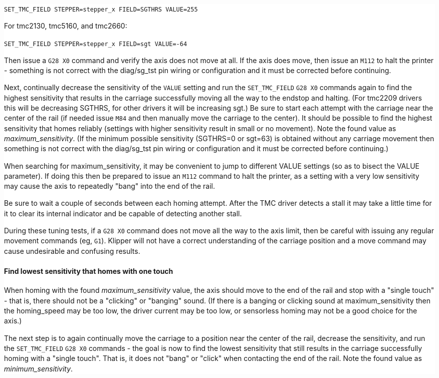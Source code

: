 ```
SET_TMC_FIELD STEPPER=stepper_x FIELD=SGTHRS VALUE=255
```

For tmc2130, tmc5160, and tmc2660:

```
SET_TMC_FIELD STEPPER=stepper_x FIELD=sgt VALUE=-64
```

Then issue a `G28 X0` command and verify the axis does not move at all. If the
axis does move, then issue an `M112` to halt the printer - something is not
correct with the diag/sg_tst pin wiring or configuration and it must be
corrected before continuing.

Next, continually decrease the sensitivity of the `VALUE` setting and run the
`SET_TMC_FIELD` `G28 X0` commands again to find the highest sensitivity that
results in the carriage successfully moving all the way to the endstop and
halting. (For tmc2209 drivers this will be decreasing SGTHRS, for other drivers
it will be increasing sgt.) Be sure to start each attempt with the carriage near
the center of the rail (if needed issue `M84` and then manually move the
carriage to the center). It should be possible to find the highest sensitivity
that homes reliably (settings with higher sensitivity result in small or no
movement). Note the found value as *maximum_sensitivity*. (If the minimum
possible sensitivity (SGTHRS=0 or sgt=63) is obtained without any carriage
movement then something is not correct with the diag/sg_tst pin wiring or
configuration and it must be corrected before continuing.)

When searching for maximum_sensitivity, it may be convenient to jump to
different VALUE settings (so as to bisect the VALUE parameter). If doing this
then be prepared to issue an `M112` command to halt the printer, as a setting
with a very low sensitivity may cause the axis to repeatedly "bang" into the end
of the rail.

Be sure to wait a couple of seconds between each homing attempt. After the TMC
driver detects a stall it may take a little time for it to clear its internal
indicator and be capable of detecting another stall.

During these tuning tests, if a `G28 X0` command does not move all the way to
the axis limit, then be careful with issuing any regular movement commands (eg,
`G1`). Klipper will not have a correct understanding of the carriage position
and a move command may cause undesirable and confusing results.

#### Find lowest sensitivity that homes with one touch

When homing with the found *maximum_sensitivity* value, the axis should move to
the end of the rail and stop with a "single touch" - that is, there should not
be a "clicking" or "banging" sound. (If there is a banging or clicking sound at
maximum_sensitivity then the homing_speed may be too low, the driver current may
be too low, or sensorless homing may not be a good choice for the axis.)

The next step is to again continually move the carriage to a position near the
center of the rail, decrease the sensitivity, and run the `SET_TMC_FIELD`
`G28 X0` commands - the goal is now to find the lowest sensitivity that still
results in the carriage successfully homing with a "single touch". That is, it
does not "bang" or "click" when contacting the end of the rail. Note the found
value as *minimum_sensitivity*.
